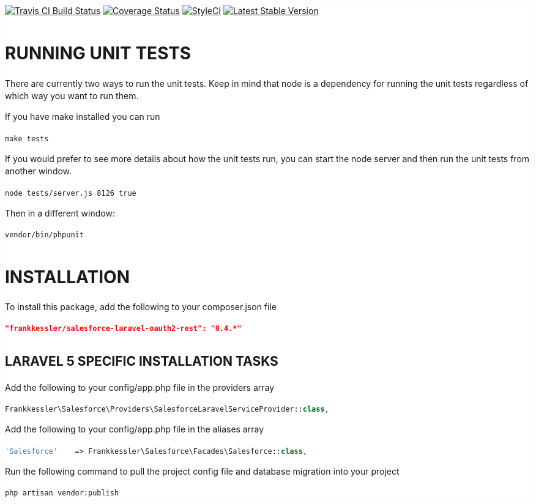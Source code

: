 [![Travis CI Build Status](https://api.travis-ci.org/frankkessler/salesforce-laravel-oauth2-rest.svg)](https://travis-ci.org/frankkessler/salesforce-laravel-oauth2-rest/)
[![Coverage Status](https://coveralls.io/repos/github/frankkessler/salesforce-laravel-oauth2-rest/badge.svg?branch=master)](https://coveralls.io/github/frankkessler/salesforce-laravel-oauth2-rest?branch=master)
[![StyleCI](https://styleci.io/repos/42465034/shield)](https://styleci.io/repos/42465034)
[![Latest Stable Version](https://img.shields.io/packagist/v/frankkessler/salesforce-laravel-oauth2-rest.svg)](https://packagist.org/packages/frankkessler/salesforce-laravel-oauth2-rest)

# RUNNING UNIT TESTS

There are currently two ways to run the unit tests.  Keep in mind that node is a dependency for running the unit tests regardless of which way you want to run them.

If you have make installed you can run 
```
make tests
```

If you would prefer to see more details about how the unit tests run, you can start the node server and then run the unit tests from another window.
```
node tests/server.js 8126 true
```
Then in a different window:
```
vendor/bin/phpunit
```

# INSTALLATION

To install this package, add the following to your composer.json file

```json
"frankkessler/salesforce-laravel-oauth2-rest": "0.4.*"
```

## LARAVEL 5 SPECIFIC INSTALLATION TASKS
Add the following to your config/app.php file in the providers array

```php
Frankkessler\Salesforce\Providers\SalesforceLaravelServiceProvider::class,
```

Add the following to your config/app.php file in the aliases array

```php
'Salesforce'    => Frankkessler\Salesforce\Facades\Salesforce::class,
```

Run the following command to pull the project config file and database migration into your project

```bash
php artisan vendor:publish
```
